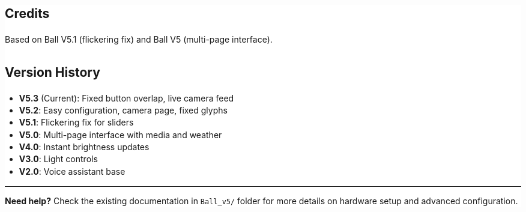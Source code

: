 ## Credits

Based on Ball V5.1 (flickering fix) and Ball V5 (multi-page interface).

## Version History

- **V5.3** (Current): Fixed button overlap, live camera feed
- **V5.2**: Easy configuration, camera page, fixed glyphs
- **V5.1**: Flickering fix for sliders
- **V5.0**: Multi-page interface with media and weather
- **V4.0**: Instant brightness updates
- **V3.0**: Light controls
- **V2.0**: Voice assistant base

---

**Need help?** Check the existing documentation in `Ball_v5/` folder for more details on hardware setup and advanced configuration.
